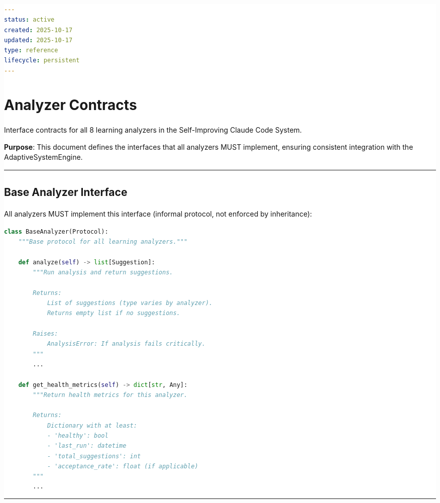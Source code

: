 ```yaml
---
status: active
created: 2025-10-17
updated: 2025-10-17
type: reference
lifecycle: persistent
---
```


# Analyzer Contracts

Interface contracts for all 8 learning analyzers in the Self-Improving Claude Code System.

**Purpose**: This document defines the interfaces that all analyzers MUST implement, ensuring consistent integration with the AdaptiveSystemEngine.

---

## Base Analyzer Interface

All analyzers MUST implement this interface (informal protocol, not enforced by inheritance):

```python
class BaseAnalyzer(Protocol):
    """Base protocol for all learning analyzers."""

    def analyze(self) -> list[Suggestion]:
        """Run analysis and return suggestions.

        Returns:
            List of suggestions (type varies by analyzer).
            Returns empty list if no suggestions.

        Raises:
            AnalysisError: If analysis fails critically.
        """
        ...

    def get_health_metrics(self) -> dict[str, Any]:
        """Return health metrics for this analyzer.

        Returns:
            Dictionary with at least:
            - 'healthy': bool
            - 'last_run': datetime
            - 'total_suggestions': int
            - 'acceptance_rate': float (if applicable)
        """
        ...
```

---